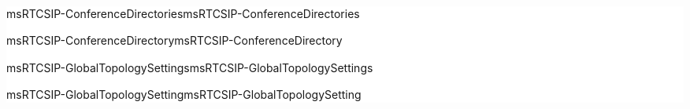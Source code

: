 </tr>
<tr class="odd">
<td><p><span data-ttu-id="a8b0c-336">msRTCSIP-ConferenceDirectories</span><span class="sxs-lookup"><span data-stu-id="a8b0c-336">msRTCSIP-ConferenceDirectories</span></span></p></td>
<td><p><span data-ttu-id="a8b0c-337">msRTCSIP-ConferenceDirectory</span><span class="sxs-lookup"><span data-stu-id="a8b0c-337">msRTCSIP-ConferenceDirectory</span></span></p></td>
</tr>
<tr class="even">
<td><p><span data-ttu-id="a8b0c-338">msRTCSIP-GlobalTopologySettings</span><span class="sxs-lookup"><span data-stu-id="a8b0c-338">msRTCSIP-GlobalTopologySettings</span></span></p></td>
<td><p><span data-ttu-id="a8b0c-339">msRTCSIP-GlobalTopologySetting</span><span class="sxs-lookup"><span data-stu-id="a8b0c-339">msRTCSIP-GlobalTopologySetting</span></span></p></td>
</tr>
</tbody>
</table><span data-ttu-id="a8b0c-340">


</div>

</div>

</div>

<span> </span>

</div>

</div>

</span><span class="sxs-lookup"><span data-stu-id="a8b0c-340">


</div>

</div>

</div>

<span> </span>

</div>

</div>

</span></span></div>

